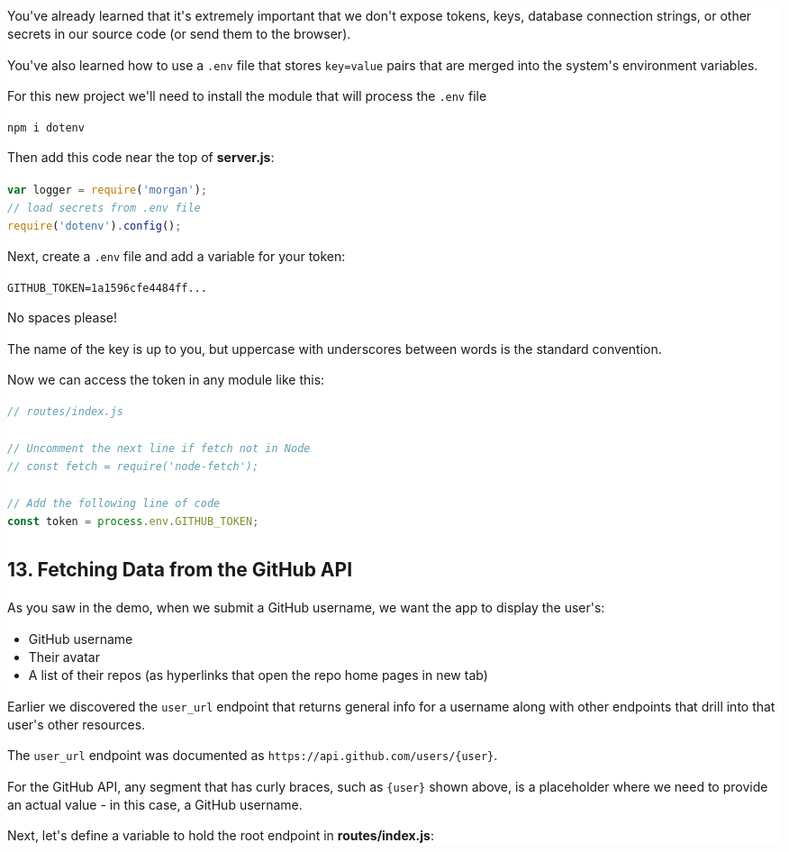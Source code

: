 You've already learned that it's extremely important that we don't expose tokens, keys, database connection strings, or other secrets in our source code (or send them to the browser).

You've also learned how to use a `.env` file that stores `key=value` pairs that are merged into the system's environment variables.

For this new project we'll need to install the module that will process the `.env` file

```
npm i dotenv
```
	
Then add this code near the top of **server.js**:

```js
var logger = require('morgan');
// load secrets from .env file
require('dotenv').config();
``` 

Next, create a `.env` file and add a variable for your token:

```
GITHUB_TOKEN=1a1596cfe4484ff...
```

No spaces please!

The name of the key is up to you, but uppercase with underscores between words is the standard convention.

Now we can access the token in any module like this:

```js
// routes/index.js

// Uncomment the next line if fetch not in Node
// const fetch = require('node-fetch');

// Add the following line of code
const token = process.env.GITHUB_TOKEN;
```

## 13. Fetching Data from the GitHub API

As you saw in the demo, when we submit a GitHub username, we want the app to display the user's:

-  GitHub username
-  Their avatar
-  A list of their repos (as hyperlinks that open the repo home pages in new tab)
	
Earlier we discovered the `user_url` endpoint that returns general info for a username along with other endpoints that drill into that user's other resources.

The `user_url` endpoint was documented as `https://api.github.com/users/{user}`.

For the GitHub API, any segment that has curly braces, such as `{user}` shown above, is a placeholder where we need to provide an actual value - in this case, a GitHub username.

Next, let's define a variable to hold the root endpoint in **routes/index.js**:
